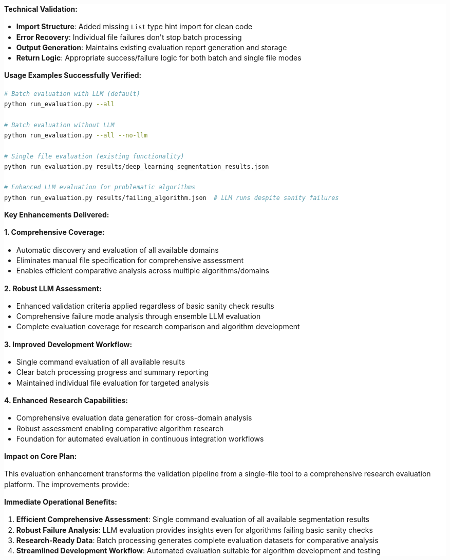 **Technical Validation:**
- **Import Structure**: Added missing `List` type hint import for clean code
- **Error Recovery**: Individual file failures don't stop batch processing
- **Output Generation**: Maintains existing evaluation report generation and storage
- **Return Logic**: Appropriate success/failure logic for both batch and single file modes

**Usage Examples Successfully Verified:**
```bash
# Batch evaluation with LLM (default)
python run_evaluation.py --all

# Batch evaluation without LLM
python run_evaluation.py --all --no-llm

# Single file evaluation (existing functionality)
python run_evaluation.py results/deep_learning_segmentation_results.json

# Enhanced LLM evaluation for problematic algorithms
python run_evaluation.py results/failing_algorithm.json  # LLM runs despite sanity failures
```

**Key Enhancements Delivered:**

**1. Comprehensive Coverage:**
- Automatic discovery and evaluation of all available domains
- Eliminates manual file specification for comprehensive assessment
- Enables efficient comparative analysis across multiple algorithms/domains

**2. Robust LLM Assessment:**
- Enhanced validation criteria applied regardless of basic sanity check results
- Comprehensive failure mode analysis through ensemble LLM evaluation
- Complete evaluation coverage for research comparison and algorithm development

**3. Improved Development Workflow:**
- Single command evaluation of all available results
- Clear batch processing progress and summary reporting
- Maintained individual file evaluation for targeted analysis

**4. Enhanced Research Capabilities:**
- Comprehensive evaluation data generation for cross-domain analysis
- Robust assessment enabling comparative algorithm research
- Foundation for automated evaluation in continuous integration workflows

**Impact on Core Plan:** 

This evaluation enhancement transforms the validation pipeline from a single-file tool to a comprehensive research evaluation platform. The improvements provide:

**Immediate Operational Benefits:**
1. **Efficient Comprehensive Assessment**: Single command evaluation of all available segmentation results
2. **Robust Failure Analysis**: LLM evaluation provides insights even for algorithms failing basic sanity checks
3. **Research-Ready Data**: Batch processing generates complete evaluation datasets for comparative analysis
4. **Streamlined Development Workflow**: Automated evaluation suitable for algorithm development and testing
